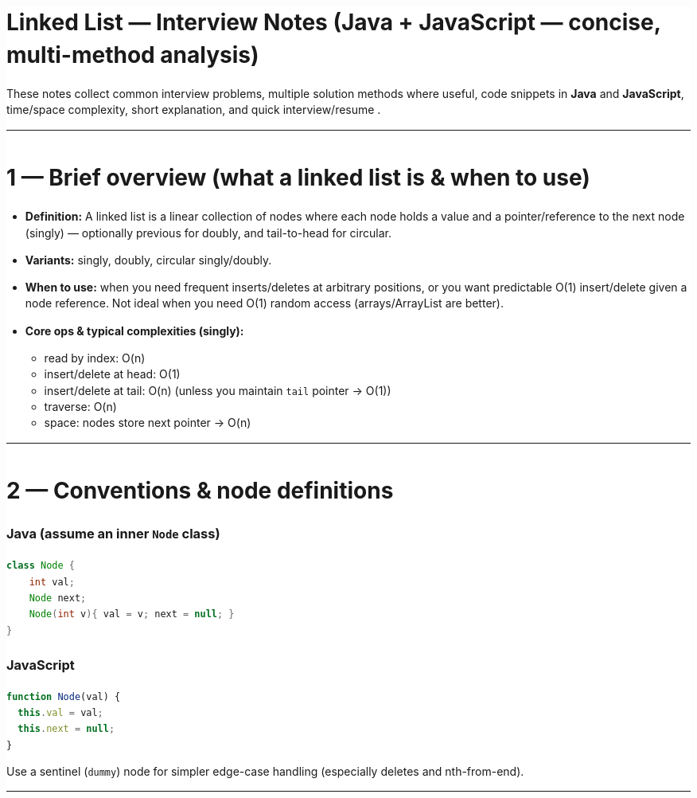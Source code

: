 # Linked List — Interview Notes (Java + JavaScript — concise, multi-method analysis)

These notes collect common interview problems, multiple solution methods where useful, code snippets in **Java** and **JavaScript**, time/space complexity, short explanation, and quick interview/resume .

---

# 1 — Brief overview (what a linked list is & when to use)

- **Definition:** A linked list is a linear collection of nodes where each node holds a value and a pointer/reference to the next node (singly) — optionally previous for doubly, and tail-to-head for circular.
- **Variants:** singly, doubly, circular singly/doubly.
- **When to use:** when you need frequent inserts/deletes at arbitrary positions, or you want predictable O(1) insert/delete given a node reference. Not ideal when you need O(1) random access (arrays/ArrayList are better).
- **Core ops & typical complexities (singly):**

  - read by index: O(n)
  - insert/delete at head: O(1)
  - insert/delete at tail: O(n) (unless you maintain `tail` pointer → O(1))
  - traverse: O(n)
  - space: nodes store next pointer → O(n)

---

# 2 — Conventions & node definitions

### Java (assume an inner `Node` class)

```java
class Node {
    int val;
    Node next;
    Node(int v){ val = v; next = null; }
}
```

### JavaScript

```javascript
function Node(val) {
  this.val = val;
  this.next = null;
}
```

Use a sentinel (`dummy`) node for simpler edge-case handling (especially deletes and nth-from-end).

---